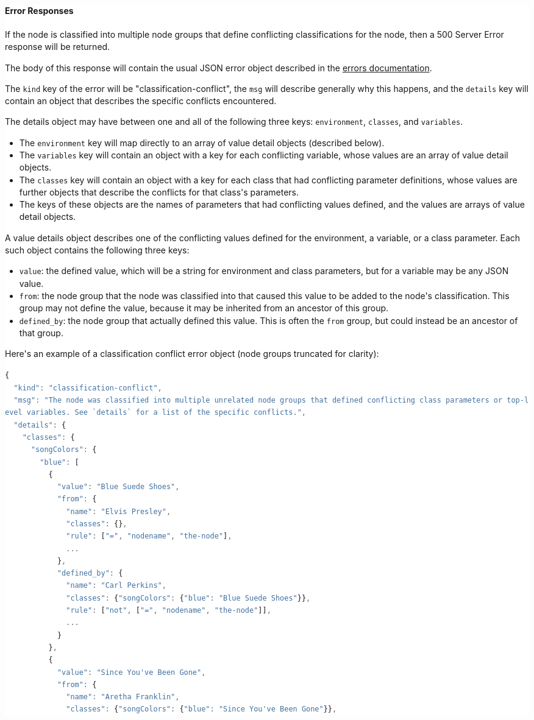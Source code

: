 #### Error Responses

If the node is classified into multiple node groups that define conflicting classifications for the node, then a 500 Server Error response will be returned.

The body of this response will contain the usual JSON error object described in the [errors documentation](./nc_errors.html).

The `kind` key of the error will be "classification-conflict", the `msg` will describe generally why this happens, and the `details` key will contain an object that describes the specific conflicts encountered.

The details object may have between one and all of the following three keys: `environment`, `classes`, and `variables`.

* The `environment` key will map directly to an array of value detail objects (described below).
* The `variables` key will contain an object with a key for each conflicting variable, whose values are an array of value detail objects.
* The `classes` key will contain an object with a key for each class that had conflicting parameter definitions, whose values are further objects that describe the conflicts for that class's parameters.
* The keys of these objects are the names of parameters that had conflicting values defined, and the values are arrays of value detail objects.

A value details object describes one of the conflicting values defined for the environment, a variable, or a class parameter.
Each such object contains the following three keys:

  * `value`: the defined value, which will be a string for environment and class parameters, but for a variable may be any JSON value.
  * `from`: the node group that the node was classified into that caused this value to be added to the node's classification.
            This group may not define the value, because it may be inherited from an ancestor of this group.
  * `defined_by`: the node group that actually defined this value.
                  This is often the `from` group, but could instead be an ancestor of that group.

Here's an example of a classification conflict error object (node groups truncated for clarity):

~~~ javascript
{
  "kind": "classification-conflict",
  "msg": "The node was classified into multiple unrelated node groups that defined conflicting class parameters or top-level variables. See `details` for a list of the specific conflicts.",
  "details": {
    "classes": {
      "songColors": {
        "blue": [
          {
            "value": "Blue Suede Shoes",
            "from": {
              "name": "Elvis Presley",
              "classes": {},
              "rule": ["=", "nodename", "the-node"],
              ...
            },
            "defined_by": {
              "name": "Carl Perkins",
              "classes": {"songColors": {"blue": "Blue Suede Shoes"}},
              "rule": ["not", ["=", "nodename", "the-node"]],
              ...
            }
          },
          {
            "value": "Since You've Been Gone",
            "from": {
              "name": "Aretha Franklin",
              "classes": {"songColors": {"blue": "Since You've Been Gone"}},
~~~
